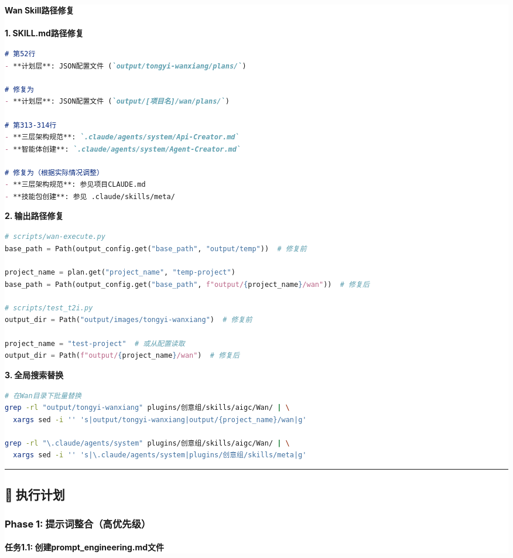#### Wan Skill路径修复

**1. SKILL.md路径修复**

```markdown
# 第52行
- **计划层**: JSON配置文件 (`output/tongyi-wanxiang/plans/`)

# 修复为
- **计划层**: JSON配置文件 (`output/[项目名]/wan/plans/`)

# 第313-314行
- **三层架构规范**: `.claude/agents/system/Api-Creator.md`
- **智能体创建**: `.claude/agents/system/Agent-Creator.md`

# 修复为（根据实际情况调整）
- **三层架构规范**: 参见项目CLAUDE.md
- **技能包创建**: 参见 .claude/skills/meta/
```

**2. 输出路径修复**

```python
# scripts/wan-execute.py
base_path = Path(output_config.get("base_path", "output/temp"))  # 修复前

project_name = plan.get("project_name", "temp-project")
base_path = Path(output_config.get("base_path", f"output/{project_name}/wan"))  # 修复后

# scripts/test_t2i.py
output_dir = Path("output/images/tongyi-wanxiang")  # 修复前

project_name = "test-project"  # 或从配置读取
output_dir = Path(f"output/{project_name}/wan")  # 修复后
```

**3. 全局搜索替换**

```bash
# 在Wan目录下批量替换
grep -rl "output/tongyi-wanxiang" plugins/创意组/skills/aigc/Wan/ | \
  xargs sed -i '' 's|output/tongyi-wanxiang|output/{project_name}/wan|g'

grep -rl "\.claude/agents/system" plugins/创意组/skills/aigc/Wan/ | \
  xargs sed -i '' 's|\.claude/agents/system|plugins/创意组/skills/meta|g'
```

---

## 🚀 执行计划

### Phase 1: 提示词整合（高优先级）

**任务1.1: 创建prompt_engineering.md文件**
